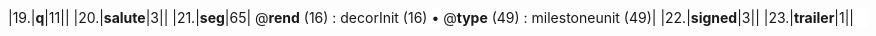 |19.|__q__|11||
|20.|__salute__|3||
|21.|__seg__|65| @__rend__ (16) : decorInit (16)  •  @__type__ (49) : milestoneunit (49)|
|22.|__signed__|3||
|23.|__trailer__|1||
